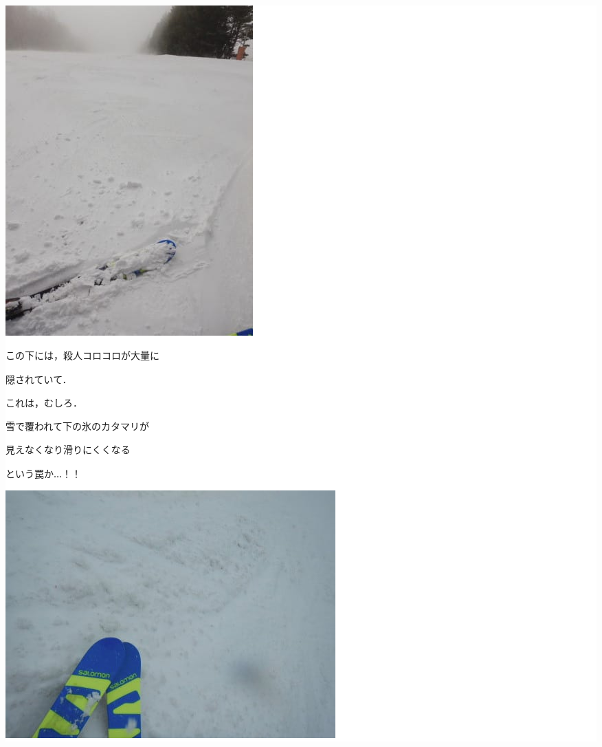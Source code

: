![55f324fcc3e35ed8f4da52d864e6b1b4.jpg](images/55f324fcc3e35ed8f4da52d864e6b1b4.jpg)




この下には，殺人コロコロが大量に


隠されていて．


これは，むしろ．


雪で覆われて下の氷のカタマリが


見えなくなり滑りにくくなる


という罠か…！！




![4246645b06dcc8d9a931da81c835c1b6.jpg](images/4246645b06dcc8d9a931da81c835c1b6.jpg)
